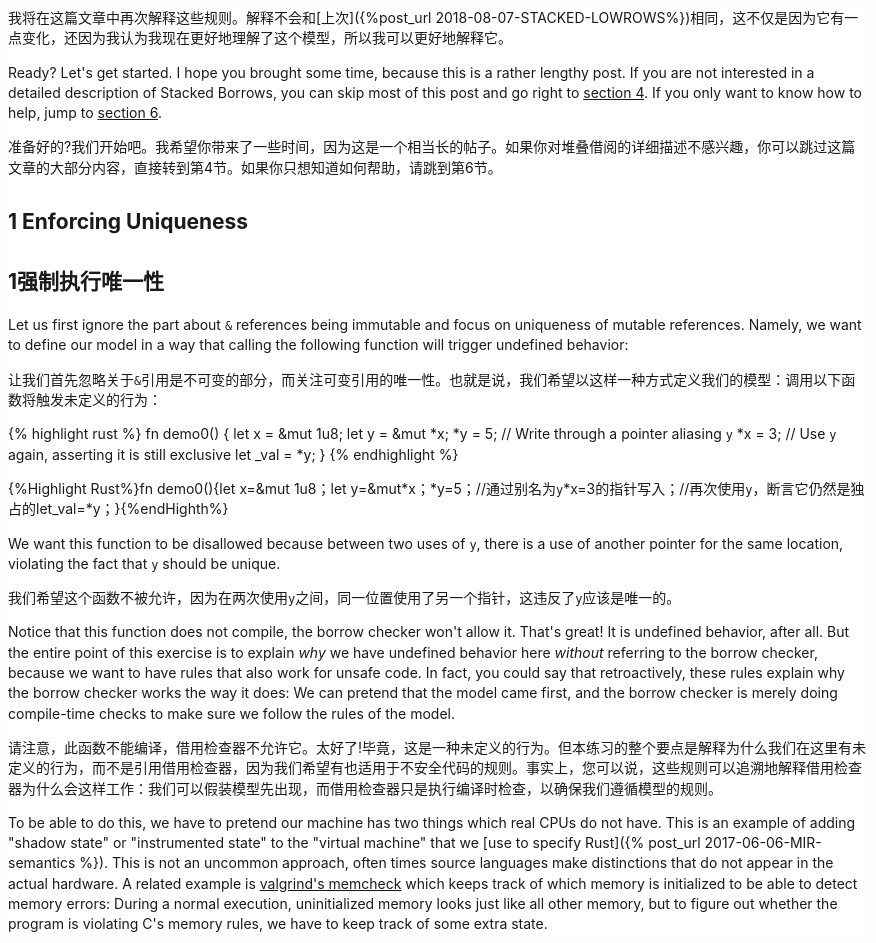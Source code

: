我将在这篇文章中再次解释这些规则。解释不会和[上次]({%post_url 2018-08-07-STACKED-LOWROWS%})相同，这不仅是因为它有一点变化，还因为我认为我现在更好地理解了这个模型，所以我可以更好地解释它。

Ready?  Let's get started.  I hope you brought some time, because this is a
rather lengthy post.  If you are not interested in a detailed description of
Stacked Borrows, you can skip most of this post and go right to [section 4](#4-differences-to-the-original-proposal).  If
you only want to know how to help, jump to [section 6](#6-evaluation-and-how-you-can-help).

准备好的?我们开始吧。我希望你带来了一些时间，因为这是一个相当长的帖子。如果你对堆叠借阅的详细描述不感兴趣，你可以跳过这篇文章的大部分内容，直接转到第4节。如果你只想知道如何帮助，请跳到第6节。

## 1 Enforcing Uniqueness

## 1强制执行唯一性

Let us first ignore the part about `&` references being immutable and focus on
uniqueness of mutable references.  Namely, we want to define our model in a way
that calling the following function will trigger undefined behavior:

让我们首先忽略关于`&`引用是不可变的部分，而关注可变引用的唯一性。也就是说，我们希望以这样一种方式定义我们的模型：调用以下函数将触发未定义的行为：

{% highlight rust %}
fn demo0() {
let x = &mut 1u8;
let y = &mut \*x;
\*y = 5;
// Write through a pointer aliasing `y`
\*x = 3;
// Use `y` again, asserting it is still exclusive
let \_val = \*y;
}
{% endhighlight %}

{%Highlight Rust%}fn demo0(){let x=&mut 1u8；let y=&mut*x；*y=5；//通过别名为`y`*x=3的指针写入；//再次使用`y`，断言它仍然是独占的let_val=*y；}{%endHighth%}

We want this function to be disallowed because between two uses of `y`, there is
a use of another pointer for the same location, violating the fact that `y`
should be unique.

我们希望这个函数不被允许，因为在两次使用`y`之间，同一位置使用了另一个指针，这违反了`y`应该是唯一的。

Notice that this function does not compile, the borrow checker won't allow it.
That's great!  It is undefined behavior, after all.  But the entire point of
this exercise is to explain *why* we have undefined behavior here *without*
referring to the borrow checker, because we want to have rules that also work
for unsafe code.  In fact, you could say that retroactively, these rules explain
why the borrow checker works the way it does:  We can pretend that the model came
first, and the borrow checker is merely doing compile-time checks to make sure
we follow the rules of the model.

请注意，此函数不能编译，借用检查器不允许它。太好了!毕竟，这是一种未定义的行为。但本练习的整个要点是解释为什么我们在这里有未定义的行为，而不是引用借用检查器，因为我们希望有也适用于不安全代码的规则。事实上，您可以说，这些规则可以追溯地解释借用检查器为什么会这样工作：我们可以假装模型先出现，而借用检查器只是执行编译时检查，以确保我们遵循模型的规则。

To be able to do this, we have to pretend our machine has two things which real
CPUs do not have.  This is an example of adding "shadow state" or "instrumented
state" to the "virtual machine" that we \[use to specify Rust\]({% post_url
2017-06-06-MIR-semantics %}).  This is not an uncommon approach, often times
source languages make distinctions that do not appear in the actual hardware.  A
related example is
[valgrind's memcheck](http://valgrind.org/docs/manual/mc-manual.html) which
keeps track of which memory is initialized to be able to detect memory errors:
During a normal execution, uninitialized memory looks just like all other
memory, but to figure out whether the program is violating C's memory rules, we
have to keep track of some extra state.
